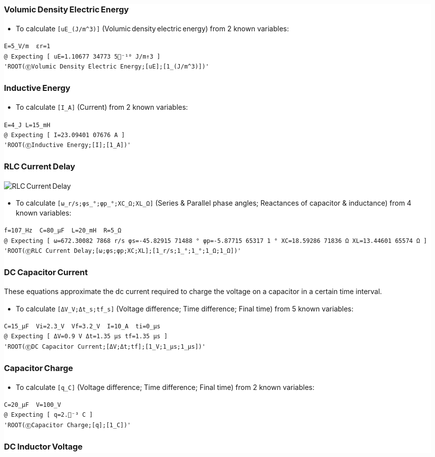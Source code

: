 ### Volumic Density Electric Energy

* To calculate `[uE_(J/m^3)]` (Volumic density electric energy) from 2 known variables:
```rpl
E=5_V/m  εr=1
@ Expecting [ uE=1.10677 34773 5⁳⁻¹⁰ J/m↑3 ]
'ROOT(ⒺVolumic Density Electric Energy;[uE];[1_(J/m^3)])'
```

### Inductive Energy

* To calculate `[I_A]` (Current) from 2 known variables:
```rpl
E=4_J L=15_mH
@ Expecting [ I=23.09401 07676 A ]
'ROOT(ⒺInductive Energy;[I];[1_A])'
```

### RLC Current Delay

![RLC Current Delay](img/RLCCurrentDelay.bmp)

* To calculate `[ω_r/s;φs_°;φp_°;XC_Ω;XL_Ω]` (Series & Parallel phase angles; Reactances of capacitor & inductance) from 4 known variables:
```rpl
f=107_Hz  C=80_μF  L=20_mH  R=5_Ω
@ Expecting [ ω=672.30082 7868 r/s φs=-45.82915 71488 ° φp=-5.87715 65317 1 ° XC=18.59286 71836 Ω XL=13.44601 65574 Ω ]
'ROOT(ⒺRLC Current Delay;[ω;φs;φp;XC;XL];[1_r/s;1_°;1_°;1_Ω;1_Ω])'
```

### DC Capacitor Current

These equations approximate the dc current required to charge the voltage on a capacitor in a certain time interval.

* To calculate `[ΔV_V;Δt_s;tf_s]` (Voltage difference; Time difference; Final time) from 5 known variables:
```rpl
C=15_μF  Vi=2.3_V  Vf=3.2_V  I=10_A  ti=0_μs
@ Expecting [ ΔV=0.9 V Δt=1.35 μs tf=1.35 μs ]
'ROOT(ⒺDC Capacitor Current;[ΔV;Δt;tf];[1_V;1_μs;1_μs])'
```

### Capacitor Charge

* To calculate `[q_C]` (Voltage difference; Time difference; Final time) from 2 known variables:
```rpl
C=20_μF  V=100_V
@ Expecting [ q=2.⁳⁻³ C ]
'ROOT(ⒺCapacitor Charge;[q];[1_C])'
```

### DC Inductor Voltage
